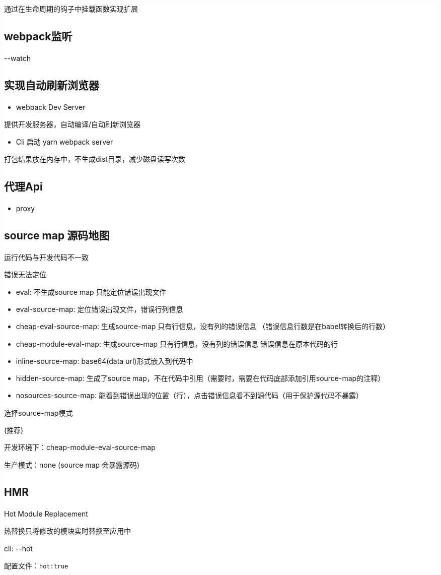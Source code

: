 通过在生命周期的钩子中挂载函数实现扩展

## webpack监听

--watch

## 实现自动刷新浏览器

- webpack Dev Server

提供开发服务器，自动编译/自动刷新浏览器

- Cli 启动 yarn webpack server

打包结果放在内存中，不生成dist目录，减少磁盘读写次数

## 代理Api

- proxy

## source map 源码地图

运行代码与开发代码不一致

错误无法定位

- eval: 不生成source map 只能定位错误出现文件

- eval-source-map: 定位错误出现文件，错误行列信息

- cheap-eval-source-map: 生成source-map 只有行信息，没有列的错误信息 （错误信息行数是在babel转换后的行数）

- cheap-module-eval-map:  生成source-map 只有行信息，没有列的错误信息 错误信息在原本代码的行

- inline-source-map: base64(data url)形式嵌入到代码中

- hidden-source-map: 生成了source map，不在代码中引用（需要时，需要在代码底部添加引用source-map的注释）

- nosources-source-map: 能看到错误出现的位置（行），点击错误信息看不到源代码（用于保护源代码不暴露）


选择source-map模式

(推荐)

开发环境下：cheap-module-eval-source-map

生产模式：none (source map 会暴露源码)

## HMR

Hot Module Replacement

热替换只将修改的模块实时替换至应用中

cli: --hot

配置文件：`hot:true`
